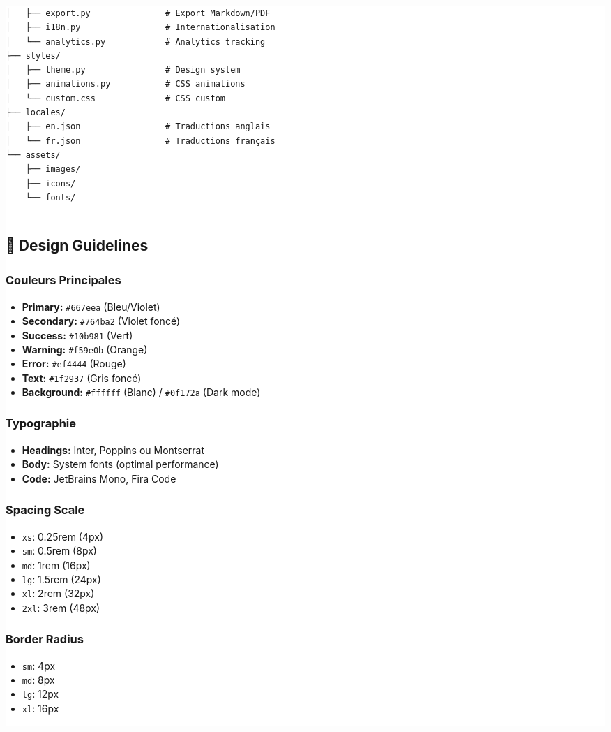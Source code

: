 ```
│   ├── export.py               # Export Markdown/PDF
│   ├── i18n.py                 # Internationalisation
│   └── analytics.py            # Analytics tracking
├── styles/
│   ├── theme.py                # Design system
│   ├── animations.py           # CSS animations
│   └── custom.css              # CSS custom
├── locales/
│   ├── en.json                 # Traductions anglais
│   └── fr.json                 # Traductions français
└── assets/
    ├── images/
    ├── icons/
    └── fonts/
```

---

## 🎨 Design Guidelines

### Couleurs Principales
- **Primary:** `#667eea` (Bleu/Violet)
- **Secondary:** `#764ba2` (Violet foncé)
- **Success:** `#10b981` (Vert)
- **Warning:** `#f59e0b` (Orange)
- **Error:** `#ef4444` (Rouge)
- **Text:** `#1f2937` (Gris foncé)
- **Background:** `#ffffff` (Blanc) / `#0f172a` (Dark mode)

### Typographie
- **Headings:** Inter, Poppins ou Montserrat
- **Body:** System fonts (optimal performance)
- **Code:** JetBrains Mono, Fira Code

### Spacing Scale
- `xs`: 0.25rem (4px)
- `sm`: 0.5rem (8px)
- `md`: 1rem (16px)
- `lg`: 1.5rem (24px)
- `xl`: 2rem (32px)
- `2xl`: 3rem (48px)

### Border Radius
- `sm`: 4px
- `md`: 8px
- `lg`: 12px
- `xl`: 16px

---
